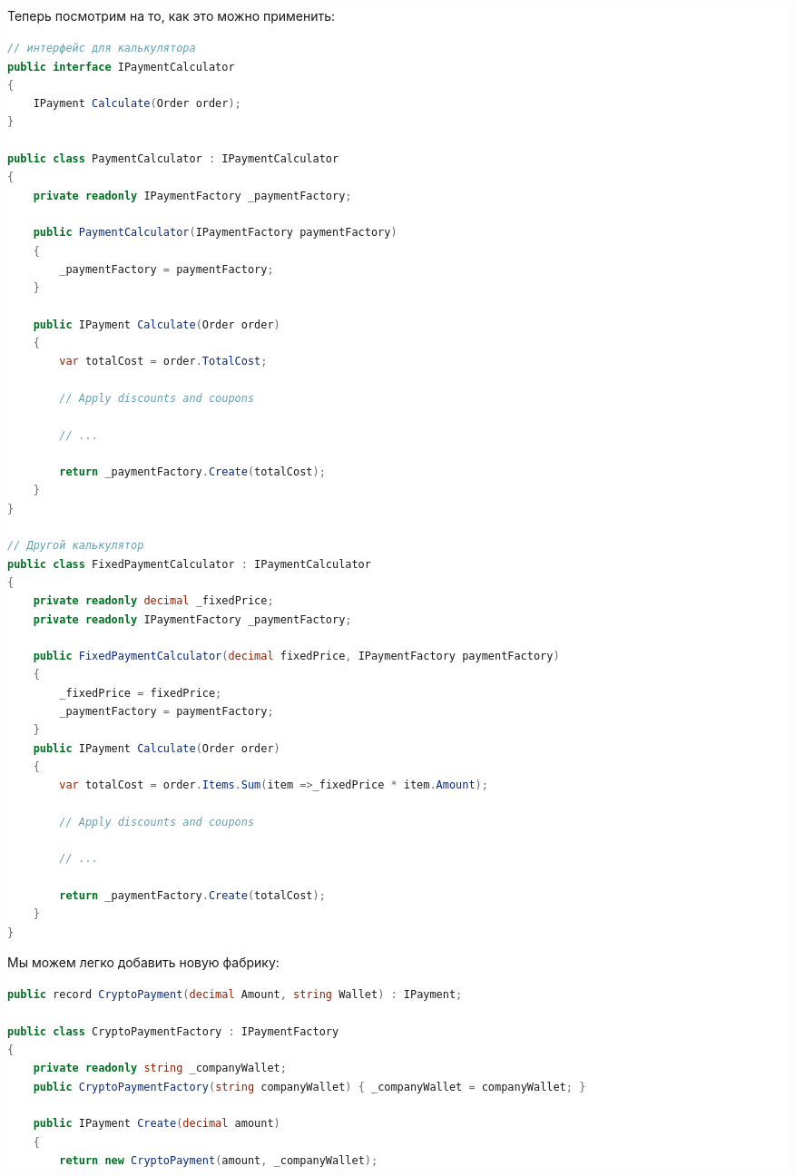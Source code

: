 Теперь посмотрим на то, как это можно применить:
```csharp
// интерфейс для калькулятора
public interface IPaymentCalculator
{
    IPayment Calculate(Order order);
}

public class PaymentCalculator : IPaymentCalculator
{
    private readonly IPaymentFactory _paymentFactory;

    public PaymentCalculator(IPaymentFactory paymentFactory)
    {
        _paymentFactory = paymentFactory;
    }

    public IPayment Calculate(Order order)
    {
        var totalCost = order.TotalCost;
        
        // Apply discounts and coupons 

        // ...

        return _paymentFactory.Create(totalCost);
    }
}

// Другой калькулятор
public class FixedPaymentCalculator : IPaymentCalculator
{
    private readonly decimal _fixedPrice;
    private readonly IPaymentFactory _paymentFactory;

    public FixedPaymentCalculator(decimal fixedPrice, IPaymentFactory paymentFactory)
    {
        _fixedPrice = fixedPrice;
        _paymentFactory = paymentFactory;
    }
    public IPayment Calculate(Order order)
    {
        var totalCost = order.Items.Sum(item =>_fixedPrice * item.Amount);

        // Apply discounts and coupons

        // ...

        return _paymentFactory.Create(totalCost);
    }
}
```
Мы можем легко добавить новую фабрику:
```csharp
public record CryptoPayment(decimal Amount, string Wallet) : IPayment;

public class CryptoPaymentFactory : IPaymentFactory
{
    private readonly string _companyWallet;
    public CryptoPaymentFactory(string companyWallet) { _companyWallet = companyWallet; }

    public IPayment Create(decimal amount)
    {
        return new CryptoPayment(amount, _companyWallet);
```
